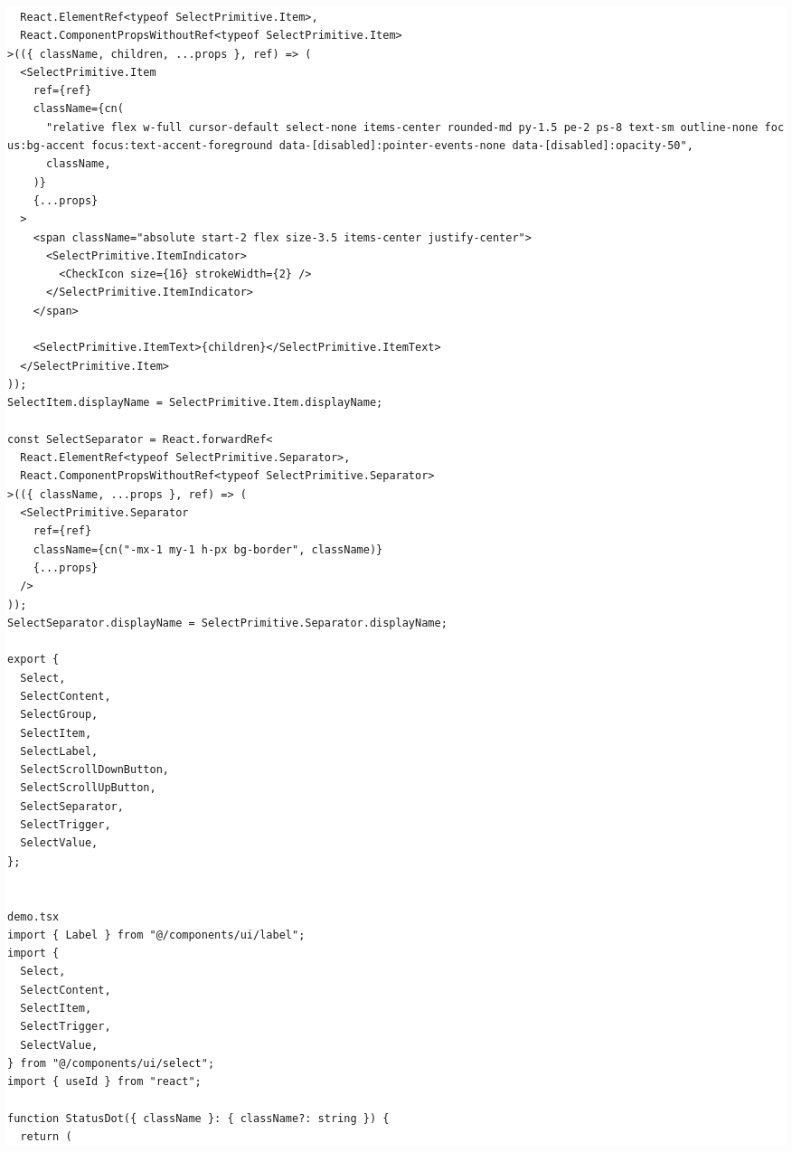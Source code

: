 ```tsx
  React.ElementRef<typeof SelectPrimitive.Item>,
  React.ComponentPropsWithoutRef<typeof SelectPrimitive.Item>
>(({ className, children, ...props }, ref) => (
  <SelectPrimitive.Item
    ref={ref}
    className={cn(
      "relative flex w-full cursor-default select-none items-center rounded-md py-1.5 pe-2 ps-8 text-sm outline-none focus:bg-accent focus:text-accent-foreground data-[disabled]:pointer-events-none data-[disabled]:opacity-50",
      className,
    )}
    {...props}
  >
    <span className="absolute start-2 flex size-3.5 items-center justify-center">
      <SelectPrimitive.ItemIndicator>
        <CheckIcon size={16} strokeWidth={2} />
      </SelectPrimitive.ItemIndicator>
    </span>

    <SelectPrimitive.ItemText>{children}</SelectPrimitive.ItemText>
  </SelectPrimitive.Item>
));
SelectItem.displayName = SelectPrimitive.Item.displayName;

const SelectSeparator = React.forwardRef<
  React.ElementRef<typeof SelectPrimitive.Separator>,
  React.ComponentPropsWithoutRef<typeof SelectPrimitive.Separator>
>(({ className, ...props }, ref) => (
  <SelectPrimitive.Separator
    ref={ref}
    className={cn("-mx-1 my-1 h-px bg-border", className)}
    {...props}
  />
));
SelectSeparator.displayName = SelectPrimitive.Separator.displayName;

export {
  Select,
  SelectContent,
  SelectGroup,
  SelectItem,
  SelectLabel,
  SelectScrollDownButton,
  SelectScrollUpButton,
  SelectSeparator,
  SelectTrigger,
  SelectValue,
};


demo.tsx
import { Label } from "@/components/ui/label";
import {
  Select,
  SelectContent,
  SelectItem,
  SelectTrigger,
  SelectValue,
} from "@/components/ui/select";
import { useId } from "react";

function StatusDot({ className }: { className?: string }) {
  return (
```